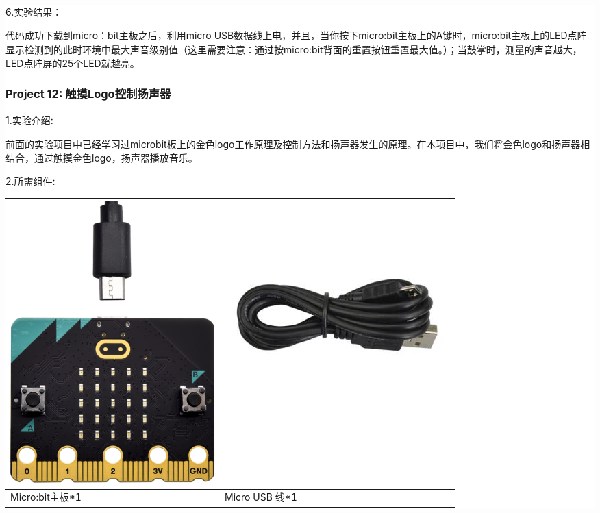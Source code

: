 6.实验结果：

代码成功下载到micro：bit主板之后，利用micro USB数据线上电，并且，当你按下micro:bit主板上的A键时，micro:bit主板上的LED点阵显示检测到的此时环境中最大声音级别值（这里需要注意：通过按micro:bit背面的重置按钮重置最大值。）；当鼓掌时，测量的声音越大，LED点阵屏的25个LED就越亮。

### Project 12: 触摸Logo控制扬声器

1.实验介绍:

前面的实验项目中已经学习过microbit板上的金色logo工作原理及控制方法和扬声器发生的原理。在本项目中，我们将金色logo和扬声器相结合，通过触摸金色logo，扬声器播放音乐。

2.所需组件:


|![](media/bd678847c238cb7f6e3e74fb3b9deab6.png)|![](media/81bfee2741c94f7e5cb7f8ec66b83945.jpeg)|
|-|-|
|Micro:bit主板*1|Micro USB 线*1|
